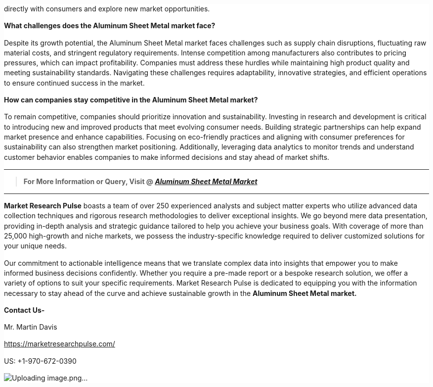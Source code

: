 directly with consumers and explore new market opportunities.</p><p><strong>What challenges does the Aluminum Sheet Metal market face?</strong></p><p>Despite its growth potential, the Aluminum Sheet Metal market faces challenges such as supply chain disruptions, fluctuating raw material costs, and stringent regulatory requirements. Intense competition among manufacturers also contributes to pricing pressures, which can impact profitability. Companies must address these hurdles while maintaining high product quality and meeting sustainability standards. Navigating these challenges requires adaptability, innovative strategies, and efficient operations to ensure continued success in the market.</p><p><strong>How can companies stay competitive in the Aluminum Sheet Metal market?</strong></p><p>To remain competitive, companies should prioritize innovation and sustainability. Investing in research and development is critical to introducing new and improved products that meet evolving consumer needs. Building strategic partnerships can help expand market presence and enhance capabilities. Focusing on eco-friendly practices and aligning with consumer preferences for sustainability can also strengthen market positioning. Additionally, leveraging data analytics to monitor trends and understand customer behavior enables companies to make informed decisions and stay ahead of market shifts.</p><hr /><blockquote><p><strong>For More Information or Query, Visit @&nbsp;<em><a href="https://marketresearchpulse.com/report/104313/aluminum-sheet-metal-market?utm_source=Linkedin&utm_medium=091">Aluminum Sheet Metal Market</a></em></strong></p></blockquote><hr /><p><strong>Market Research Pulse</strong> boasts a team of over 250 experienced analysts and subject matter experts who utilize advanced data collection techniques and rigorous research methodologies to deliver exceptional insights. We go beyond mere data presentation, providing in-depth analysis and strategic guidance tailored to help you achieve your business goals. With coverage of more than 25,000 high-growth and niche markets, we possess the industry-specific knowledge required to deliver customized solutions for your unique needs.</p><p>Our commitment to actionable intelligence means that we translate complex data into insights that empower you to make informed business decisions confidently. Whether you require a pre-made report or a bespoke research solution, we offer a variety of options to suit your specific requirements. Market Research Pulse is dedicated to equipping you with the information necessary to stay ahead of the curve and achieve sustainable growth in the <strong>Aluminum Sheet Metal market.</strong></p><p><strong>Contact Us-</strong></p><p>Mr. Martin Davis</p><p>https://marketresearchpulse.com/</p><p>US: +1-970-672-0390</p>
![Uploading image.png…]()
